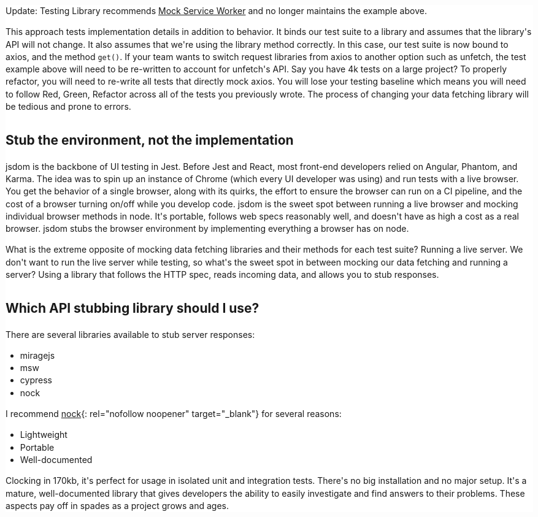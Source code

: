 <div class="callout warning-callout">
Update: Testing Library recommends <a href="https://mswjs.io" re="noopener nofollow" target="_blank">Mock Service Worker</a> and no longer maintains the example above.
</div>

This approach tests implementation details in addition to behavior. It binds our
test suite to a library and assumes that the library's API will not change. It
also assumes that we're using the library method correctly. In this case, our
test suite is now bound to axios, and the method `get()`. If your team wants to
switch request libraries from axios to another option such as unfetch, the test
example above will need to be re-written to account for unfetch's API. Say you
have 4k tests on a large project? To properly refactor, you will need to
re-write all tests that directly mock axios. You will lose your testing baseline
which means you will need to follow Red, Green, Refactor across all of the tests
you previously wrote. The process of changing your data fetching library will be
tedious and prone to errors.

## Stub the environment, not the implementation

jsdom is the backbone of UI testing in Jest. Before Jest and React, most
front-end developers relied on Angular, Phantom, and Karma. The idea was to spin
up an instance of Chrome (which every UI developer was using) and run tests with
a live browser. You get the behavior of a single browser, along with its quirks,
the effort to ensure the browser can run on a CI pipeline, and the cost of a
browser turning on/off while you develop code. jsdom is the sweet spot between
running a live browser and mocking individual browser methods in node. It's
portable, follows web specs reasonably well, and doesn't have as high a cost as
a real browser. jsdom stubs the browser environment by implementing everything a
browser has on node.

What is the extreme opposite of mocking data fetching libraries and their
methods for each test suite? Running a live server. We don't want to run the
live server while testing, so what's the sweet spot in between mocking our data
fetching and running a server? Using a library that follows the HTTP spec, reads
incoming data, and allows you to stub responses.

## Which API stubbing library should I use?

There are several libraries available to stub server responses:

* miragejs
* msw
* cypress
* nock

I recommend [nock](https://github.com/nock/nock){: rel="nofollow noopener" target="_blank"} for several reasons:

* Lightweight
* Portable
* Well-documented

Clocking in 170kb, it's perfect for usage in isolated unit and integration
tests. There's no big installation and no major setup. It's a mature,
well-documented library that gives developers the ability to easily investigate
and find answers to their problems. These aspects pay off in spades as a project
grows and ages.
